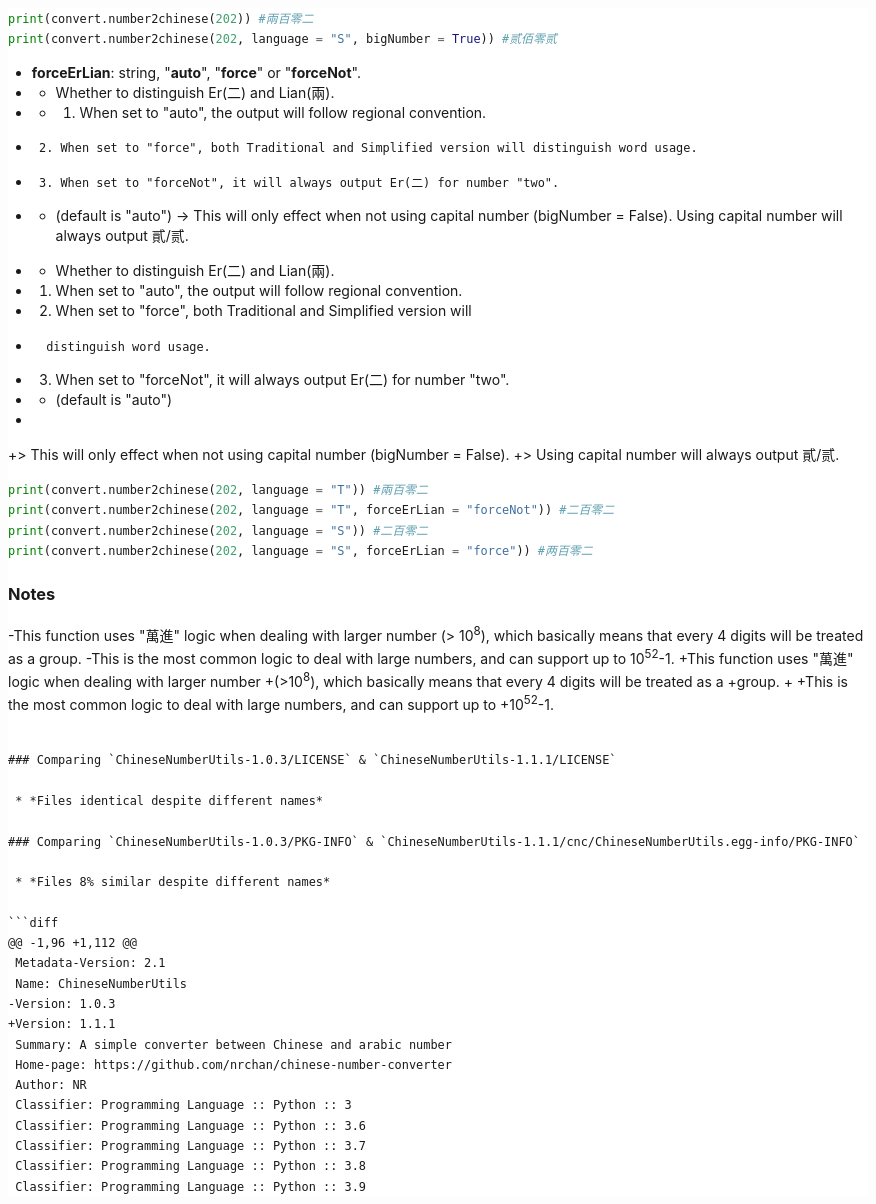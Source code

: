  ```python
 print(convert.number2chinese(202)) #兩百零二
 print(convert.number2chinese(202, language = "S", bigNumber = True)) #贰佰零贰
 ```
 
 - **forceErLian**: string, "**auto**", "**force**" or "**forceNot**".
-    - Whether to distinguish Er(二) and Lian(兩).
-    - 1. When set to "auto", the output will follow regional convention. 
-      2. When set to "force", both Traditional and Simplified version will distinguish word usage.
-      3. When set to "forceNot", it will always output Er(二) for number "two".
-    - (default is "auto")
-> This will only effect when not using capital number (bigNumber = False). Using capital number will always output 貳/贰.
+  - Whether to distinguish Er(二) and Lian(兩).
+    1. When set to "auto", the output will follow regional convention.
+    2. When set to "force", both Traditional and Simplified version will
+       distinguish word usage.
+    3. When set to "forceNot", it will always output Er(二) for number "two".
+  - (default is "auto")
+
+> This will only effect when not using capital number (bigNumber = False).
+> Using capital number will always output 貳/贰.
 
 ```python
 print(convert.number2chinese(202, language = "T")) #兩百零二
 print(convert.number2chinese(202, language = "T", forceErLian = "forceNot")) #二百零二
 print(convert.number2chinese(202, language = "S")) #二百零二
 print(convert.number2chinese(202, language = "S", forceErLian = "force")) #两百零二
 ```
 
 ### Notes
 
-This function uses "萬進" logic when dealing with larger number (> 10<sup>8</sup>), which basically means that every 4 digits will be treated as a group.
-This is the most common logic to deal with large numbers, and can support up to 10<sup>52</sup>-1.
+This function uses "萬進" logic when dealing with larger number
+(>10<sup>8</sup>), which basically means that every 4 digits will be treated as a
+group.
+
+This is the most common logic to deal with large numbers, and can support up to
+10<sup>52</sup>-1.
```

### Comparing `ChineseNumberUtils-1.0.3/LICENSE` & `ChineseNumberUtils-1.1.1/LICENSE`

 * *Files identical despite different names*

### Comparing `ChineseNumberUtils-1.0.3/PKG-INFO` & `ChineseNumberUtils-1.1.1/cnc/ChineseNumberUtils.egg-info/PKG-INFO`

 * *Files 8% similar despite different names*

```diff
@@ -1,96 +1,112 @@
 Metadata-Version: 2.1
 Name: ChineseNumberUtils
-Version: 1.0.3
+Version: 1.1.1
 Summary: A simple converter between Chinese and arabic number
 Home-page: https://github.com/nrchan/chinese-number-converter
 Author: NR
 Classifier: Programming Language :: Python :: 3
 Classifier: Programming Language :: Python :: 3.6
 Classifier: Programming Language :: Python :: 3.7
 Classifier: Programming Language :: Python :: 3.8
 Classifier: Programming Language :: Python :: 3.9
```